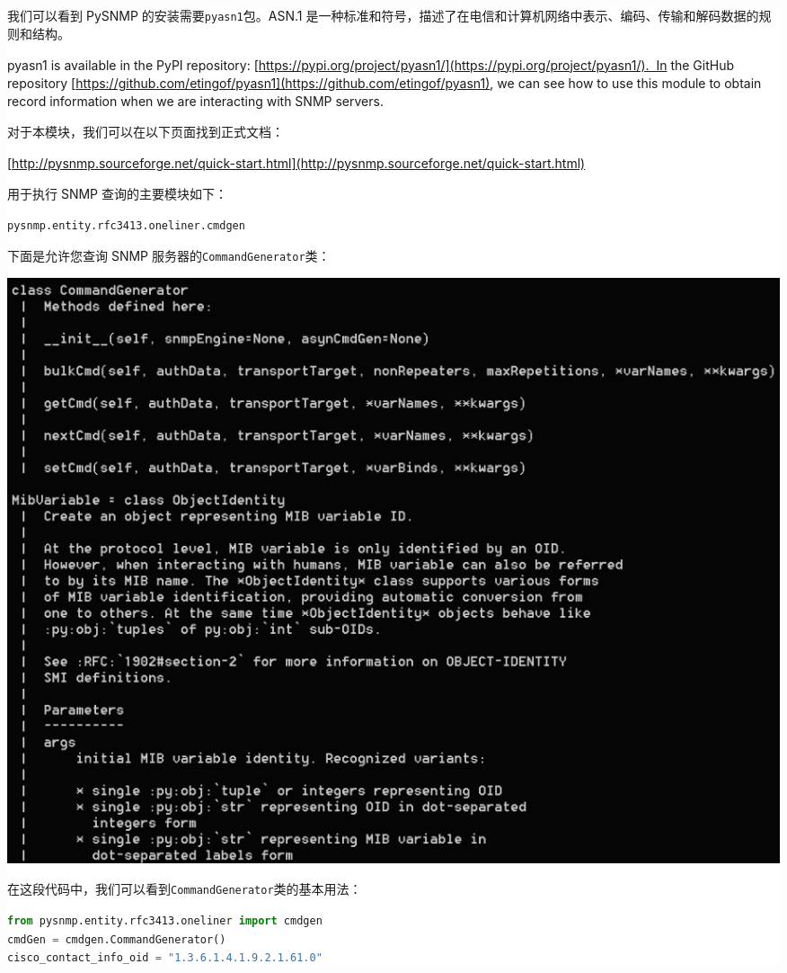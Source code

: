我们可以看到 PySNMP 的安装需要`pyasn1`包。ASN.1 是一种标准和符号，描述了在电信和计算机网络中表示、编码、传输和解码数据的规则和结构。

pyasn1 is available in the PyPI repository: [https://pypi.org/project/pyasn1/](https://pypi.org/project/pyasn1/).  In the GitHub repository [https://github.com/etingof/pyasn1](https://github.com/etingof/pyasn1), we can see how to use this module to obtain record information when we are interacting with SNMP servers.

对于本模块，我们可以在以下页面找到正式文档：

[http://pysnmp.sourceforge.net/quick-start.html](http://pysnmp.sourceforge.net/quick-start.html)

用于执行 SNMP 查询的主要模块如下：

`pysnmp.entity.rfc3413.oneliner.cmdgen`

下面是允许您查询 SNMP 服务器的`CommandGenerator`类：

![](img/00c60189-fa6a-4a87-8098-2cc76611c06a.png)

在这段代码中，我们可以看到`CommandGenerator`类的基本用法：

```py
from pysnmp.entity.rfc3413.oneliner import cmdgen 
cmdGen = cmdgen.CommandGenerator()
cisco_contact_info_oid = "1.3.6.1.4.1.9.2.1.61.0"
```
